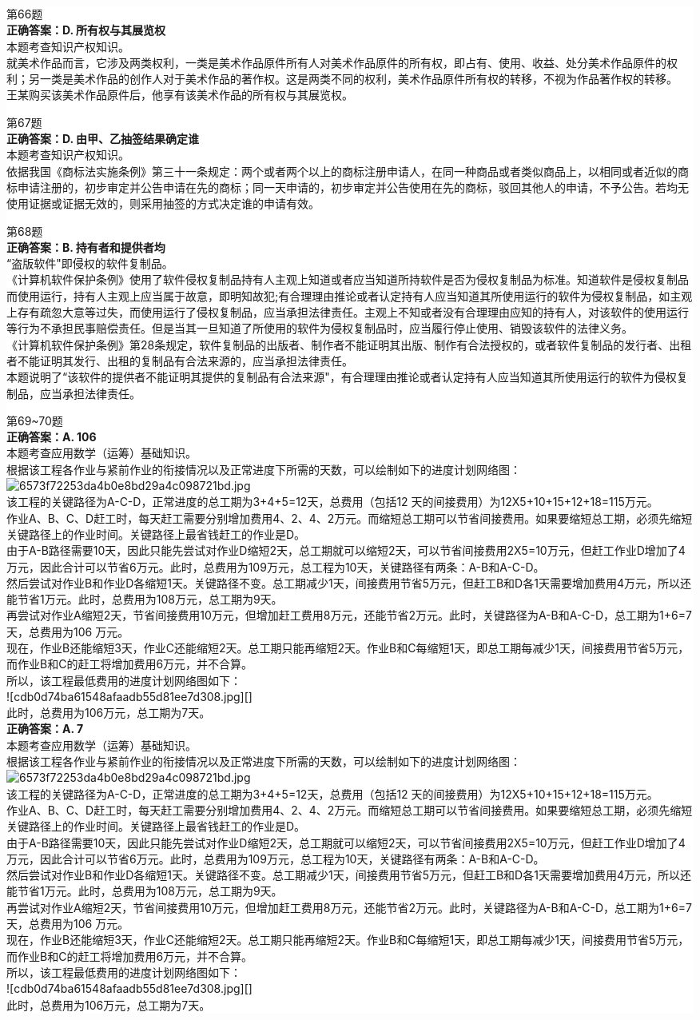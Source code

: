 第66题  
**正确答案：D. 所有权与其展览权**  
本题考查知识产权知识。  
就美术作品而言，它涉及两类权利，一类是美术作品原件所有人对美术作品原件的所有权，即占有、使用、收益、处分美术作品原件的权利；另一类是美术作品的创作人对于美术作品的著作权。这是两类不同的权利，美术作品原件所有权的转移，不视为作品著作权的转移。  
王某购买该美术作品原件后，他享有该美术作品的所有权与其展览权。  
  
第67题  
**正确答案：D. 由甲、乙抽签结果确定谁**  
本题考查知识产权知识。  
依据我国《商标法实施条例》第三十一条规定：两个或者两个以上的商标注册申请人，在同一种商品或者类似商品上，以相同或者近似的商标申请注册的，初步审定并公告申请在先的商标；同一天申请的，初步审定并公告使用在先的商标，驳回其他人的申请，不予公告。若均无使用证据或证据无效的，则采用抽签的方式决定谁的申请有效。  
  
第68题  
**正确答案：B. 持有者和提供者均**  
“盗版软件"即侵权的软件复制品。  
《计算机软件保护条例》使用了软件侵权复制品持有人主观上知道或者应当知道所持软件是否为侵权复制品为标准。知道软件是侵权复制品而使用运行，持有人主观上应当属于故意，即明知故犯;有合理理由推论或者认定持有人应当知道其所使用运行的软件为侵权复制品，如主观上存有疏忽大意等过失，而使用运行了侵权复制品，应当承担法律责任。主观上不知或者没有合理理由应知的持有人，对该软件的使用运行等行为不承担民事赔偿责任。但是当其一旦知道了所使用的软件为侵权复制品时，应当履行停止使用、销毁该软件的法律义务。  
《计算机软件保护条例》第28条规定，软件复制品的出版者、制作者不能证明其出版、制作有合法授权的，或者软件复制品的发行者、出租者不能证明其发行、出租的复制品有合法来源的，应当承担法律责任。  
本题说明了“该软件的提供者不能证明其提供的复制品有合法来源"，有合理理由推论或者认定持有人应当知道其所使用运行的软件为侵权复制品，应当承担法律责任。  
  
第69~70题  
**正确答案：A. 106**  
本题考查应用数学（运筹）基础知识。  
根据该工程各作业与紧前作业的衔接情况以及正常进度下所需的天数，可以绘制如下的进度计划网络图：  
![6573f72253da4b0e8bd29a4c098721bd.jpg][]  
该工程的关键路径为A-C-D，正常进度的总工期为3+4+5=12天，总费用（包括12 天的间接费用）为12X5+10+15+12+18=115万元。  
作业A、B、C、D赶工时，每天赶工需要分别增加费用4、2、4、2万元。而缩短总工期可以节省间接费用。如果要缩短总工期，必须先缩短关键路径上的作业时间。关键路径上最省钱赶工的作业是D。  
由于A-B路径需要10天，因此只能先尝试对作业D缩短2天，总工期就可以缩短2天，可以节省间接费用2X5=10万元，但赶工作业D增加了4万元，因此合计可以节省6万元。此时，总费用为109万元，总工程为10天，关键路径有两条：A-B和A-C-D。  
然后尝试对作业B和作业D各缩短1天。关键路径不变。总工期减少1天，间接费用节省5万元，但赶工B和D各1天需要增加费用4万元，所以还能节省1万元。此时，总费用为108万元，总工期为9天。  
再尝试对作业A缩短2天，节省间接费用10万元，但增加赶工费用8万元，还能节省2万元。此时，关键路径为A-B和A-C-D，总工期为1+6=7天，总费用为106 万元。  
现在，作业B还能缩短3天，作业C还能缩短2天。总工期只能再缩短2天。作业B和C每缩短1天，即总工期每减少1天，间接费用节省5万元，而作业B和C的赶工将增加费用6万元，并不合算。  
所以，该工程最低费用的进度计划网络图如下：  
![cdb0d74ba61548afaadb55d81ee7d308.jpg][]  
此时，总费用为106万元，总工期为7天。  
**正确答案：A. 7**  
本题考查应用数学（运筹）基础知识。  
根据该工程各作业与紧前作业的衔接情况以及正常进度下所需的天数，可以绘制如下的进度计划网络图：  
![6573f72253da4b0e8bd29a4c098721bd.jpg][]  
该工程的关键路径为A-C-D，正常进度的总工期为3+4+5=12天，总费用（包括12 天的间接费用）为12X5+10+15+12+18=115万元。  
作业A、B、C、D赶工时，每天赶工需要分别增加费用4、2、4、2万元。而缩短总工期可以节省间接费用。如果要缩短总工期，必须先缩短关键路径上的作业时间。关键路径上最省钱赶工的作业是D。  
由于A-B路径需要10天，因此只能先尝试对作业D缩短2天，总工期就可以缩短2天，可以节省间接费用2X5=10万元，但赶工作业D增加了4万元，因此合计可以节省6万元。此时，总费用为109万元，总工程为10天，关键路径有两条：A-B和A-C-D。  
然后尝试对作业B和作业D各缩短1天。关键路径不变。总工期减少1天，间接费用节省5万元，但赶工B和D各1天需要增加费用4万元，所以还能节省1万元。此时，总费用为108万元，总工期为9天。  
再尝试对作业A缩短2天，节省间接费用10万元，但增加赶工费用8万元，还能节省2万元。此时，关键路径为A-B和A-C-D，总工期为1+6=7天，总费用为106 万元。  
现在，作业B还能缩短3天，作业C还能缩短2天。总工期只能再缩短2天。作业B和C每缩短1天，即总工期每减少1天，间接费用节省5万元，而作业B和C的赶工将增加费用6万元，并不合算。  
所以，该工程最低费用的进度计划网络图如下：  
![cdb0d74ba61548afaadb55d81ee7d308.jpg][]  
此时，总费用为106万元，总工期为7天。  
  

[aab750f3eaf0458791f6a41363cc0bea.jpg]: https://www.xkxxkx.cn/file/exam/software/系统架构设计师/综合知识/第1题/aab750f3eaf0458791f6a41363cc0bea.jpg
[b57d9ab0634d4e0b97d8ca9465a9895a.jpg]: https://www.xkxxkx.cn/file/exam/software/系统架构设计师/综合知识/第1题/b57d9ab0634d4e0b97d8ca9465a9895a.jpg
[7b48479bf413442a8ff0d2931cf29dc2.jpg]: https://www.xkxxkx.cn/file/exam/software/系统架构设计师/综合知识/第1题/7b48479bf413442a8ff0d2931cf29dc2.jpg
[eaf7432693e84de49427e91f555f99a7.jpg]: https://www.xkxxkx.cn/file/exam/software/系统架构设计师/综合知识/第1题/eaf7432693e84de49427e91f555f99a7.jpg
[cf0fe7174acc439098afc09e0762ce7b.jpg]: https://www.xkxxkx.cn/file/exam/software/系统架构设计师/综合知识/第6题/cf0fe7174acc439098afc09e0762ce7b.jpg
[e2754f2ef3d948d98665ad3d239d9313.jpg]: https://www.xkxxkx.cn/file/exam/software/系统架构设计师/综合知识/第7题/e2754f2ef3d948d98665ad3d239d9313.jpg
[3473670bf3cc42288dd4bd24a7274c80.jpg]: https://www.xkxxkx.cn/file/exam/software/系统架构设计师/综合知识/第11题/3473670bf3cc42288dd4bd24a7274c80.jpg
[8eac3598b66d4624808acd46dab75dfe.jpg]: https://www.xkxxkx.cn/file/exam/software/系统架构设计师/综合知识/第25题/8eac3598b66d4624808acd46dab75dfe.jpg
[1a5395afda134107a6358a9315483233.jpg]: https://www.xkxxkx.cn/file/exam/software/系统架构设计师/综合知识/第64题/1a5395afda134107a6358a9315483233.jpg
[110a16de64564eec8bc0d88fb697a61c.jpg]: https://www.xkxxkx.cn/file/exam/software/系统架构设计师/综合知识/第69题/110a16de64564eec8bc0d88fb697a61c.jpg
[b57d9ab0634d4e0b97d8ca9465a9895a.jpg]: https://www.xkxxkx.cn/file/exam/software/系统架构设计师/综合知识/第1题/b57d9ab0634d4e0b97d8ca9465a9895a.jpg
[d814e81889124fe69a45ac4aa4834f86.jpg]: https://www.xkxxkx.cn/file/exam/software/系统架构设计师/综合知识/第7题/d814e81889124fe69a45ac4aa4834f86.jpg
[f2d58b3b673547a0a5f9b2ffe17cd4e3.jpg]: https://www.xkxxkx.cn/file/exam/software/系统架构设计师/综合知识/第25题/f2d58b3b673547a0a5f9b2ffe17cd4e3.jpg
[f0e7c116d0c748c6b9d9fbf35ccf08bb.jpg]: https://www.xkxxkx.cn/file/exam/software/系统架构设计师/综合知识/第26题/f0e7c116d0c748c6b9d9fbf35ccf08bb.jpg
[6573f72253da4b0e8bd29a4c098721bd.jpg]: https://www.xkxxkx.cn/file/exam/software/系统架构设计师/综合知识/第69题/6573f72253da4b0e8bd29a4c098721bd.jpg